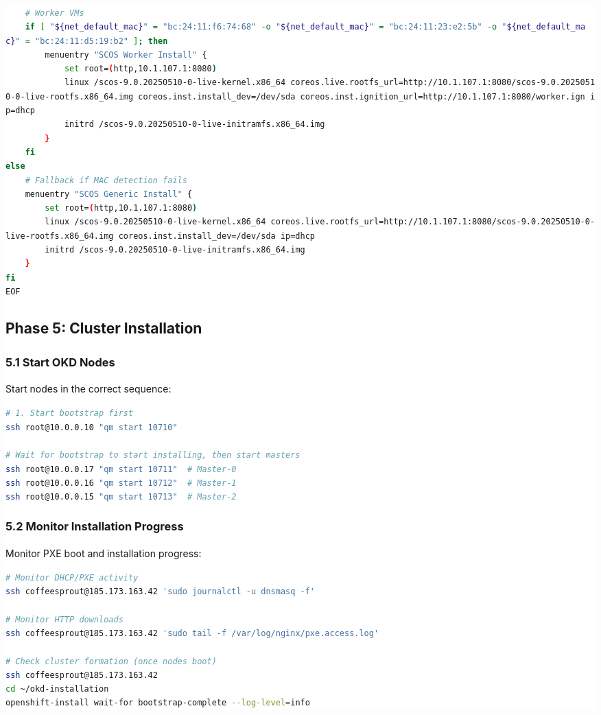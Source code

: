 ```bash
    # Worker VMs
    if [ "${net_default_mac}" = "bc:24:11:f6:74:68" -o "${net_default_mac}" = "bc:24:11:23:e2:5b" -o "${net_default_mac}" = "bc:24:11:d5:19:b2" ]; then
        menuentry "SCOS Worker Install" {
            set root=(http,10.1.107.1:8080)
            linux /scos-9.0.20250510-0-live-kernel.x86_64 coreos.live.rootfs_url=http://10.1.107.1:8080/scos-9.0.20250510-0-live-rootfs.x86_64.img coreos.inst.install_dev=/dev/sda coreos.inst.ignition_url=http://10.1.107.1:8080/worker.ign ip=dhcp
            initrd /scos-9.0.20250510-0-live-initramfs.x86_64.img
        }
    fi
else
    # Fallback if MAC detection fails
    menuentry "SCOS Generic Install" {
        set root=(http,10.1.107.1:8080)
        linux /scos-9.0.20250510-0-live-kernel.x86_64 coreos.live.rootfs_url=http://10.1.107.1:8080/scos-9.0.20250510-0-live-rootfs.x86_64.img coreos.inst.install_dev=/dev/sda ip=dhcp
        initrd /scos-9.0.20250510-0-live-initramfs.x86_64.img
    }
fi
EOF
```

## Phase 5: Cluster Installation

### 5.1 Start OKD Nodes
Start nodes in the correct sequence:

```bash
# 1. Start bootstrap first
ssh root@10.0.0.10 "qm start 10710"

# Wait for bootstrap to start installing, then start masters
ssh root@10.0.0.17 "qm start 10711"  # Master-0
ssh root@10.0.0.16 "qm start 10712"  # Master-1  
ssh root@10.0.0.15 "qm start 10713"  # Master-2
```

### 5.2 Monitor Installation Progress
Monitor PXE boot and installation progress:

```bash
# Monitor DHCP/PXE activity
ssh coffeesprout@185.173.163.42 'sudo journalctl -u dnsmasq -f'

# Monitor HTTP downloads
ssh coffeesprout@185.173.163.42 'sudo tail -f /var/log/nginx/pxe.access.log'

# Check cluster formation (once nodes boot)
ssh coffeesprout@185.173.163.42
cd ~/okd-installation
openshift-install wait-for bootstrap-complete --log-level=info
```
